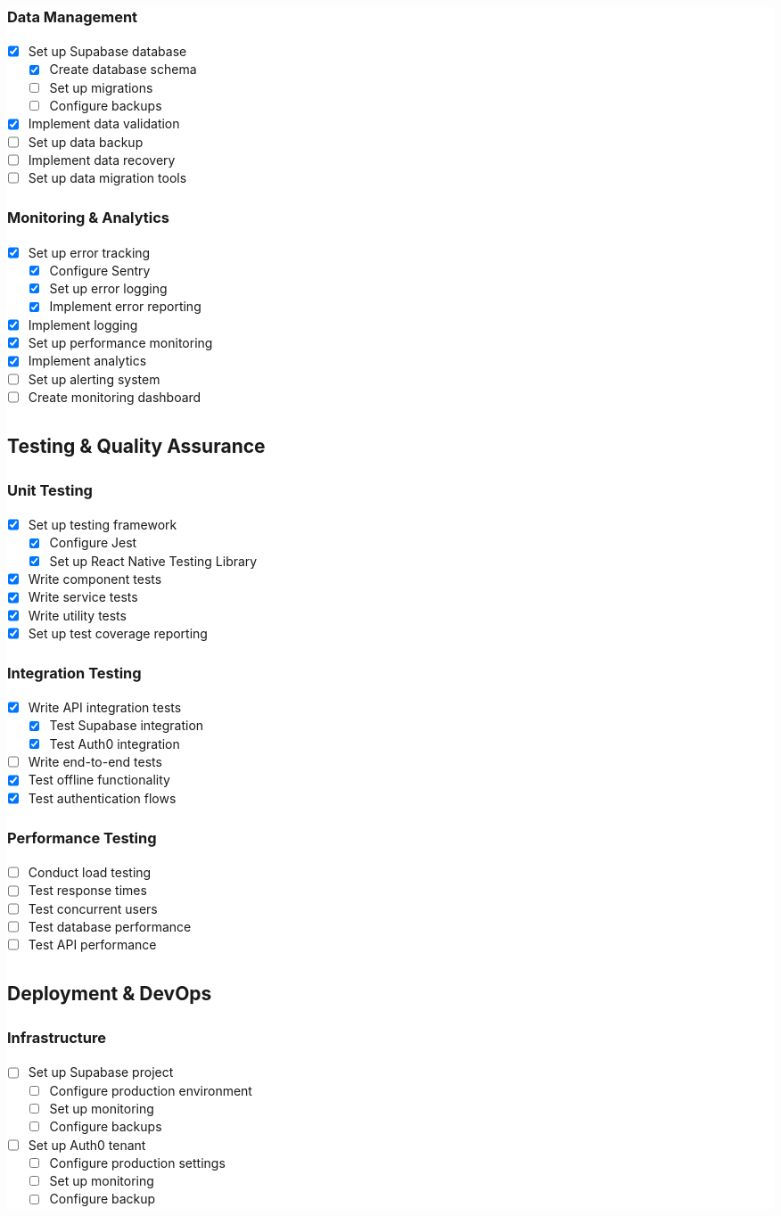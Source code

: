 ### Data Management
- [x] Set up Supabase database
  - [x] Create database schema
  - [ ] Set up migrations
  - [ ] Configure backups
- [x] Implement data validation
- [ ] Set up data backup
- [ ] Implement data recovery
- [ ] Set up data migration tools

### Monitoring & Analytics
- [x] Set up error tracking
  - [x] Configure Sentry
  - [x] Set up error logging
  - [x] Implement error reporting
- [x] Implement logging
- [x] Set up performance monitoring
- [x] Implement analytics
- [ ] Set up alerting system
- [ ] Create monitoring dashboard

## Testing & Quality Assurance
### Unit Testing
- [x] Set up testing framework
  - [x] Configure Jest
  - [x] Set up React Native Testing Library
- [x] Write component tests
- [x] Write service tests
- [x] Write utility tests
- [x] Set up test coverage reporting

### Integration Testing
- [x] Write API integration tests
  - [x] Test Supabase integration
  - [x] Test Auth0 integration
- [ ] Write end-to-end tests
- [x] Test offline functionality
- [x] Test authentication flows

### Performance Testing
- [ ] Conduct load testing
- [ ] Test response times
- [ ] Test concurrent users
- [ ] Test database performance
- [ ] Test API performance

## Deployment & DevOps
### Infrastructure
- [ ] Set up Supabase project
  - [ ] Configure production environment
  - [ ] Set up monitoring
  - [ ] Configure backups
- [ ] Set up Auth0 tenant
  - [ ] Configure production settings
  - [ ] Set up monitoring
  - [ ] Configure backup
